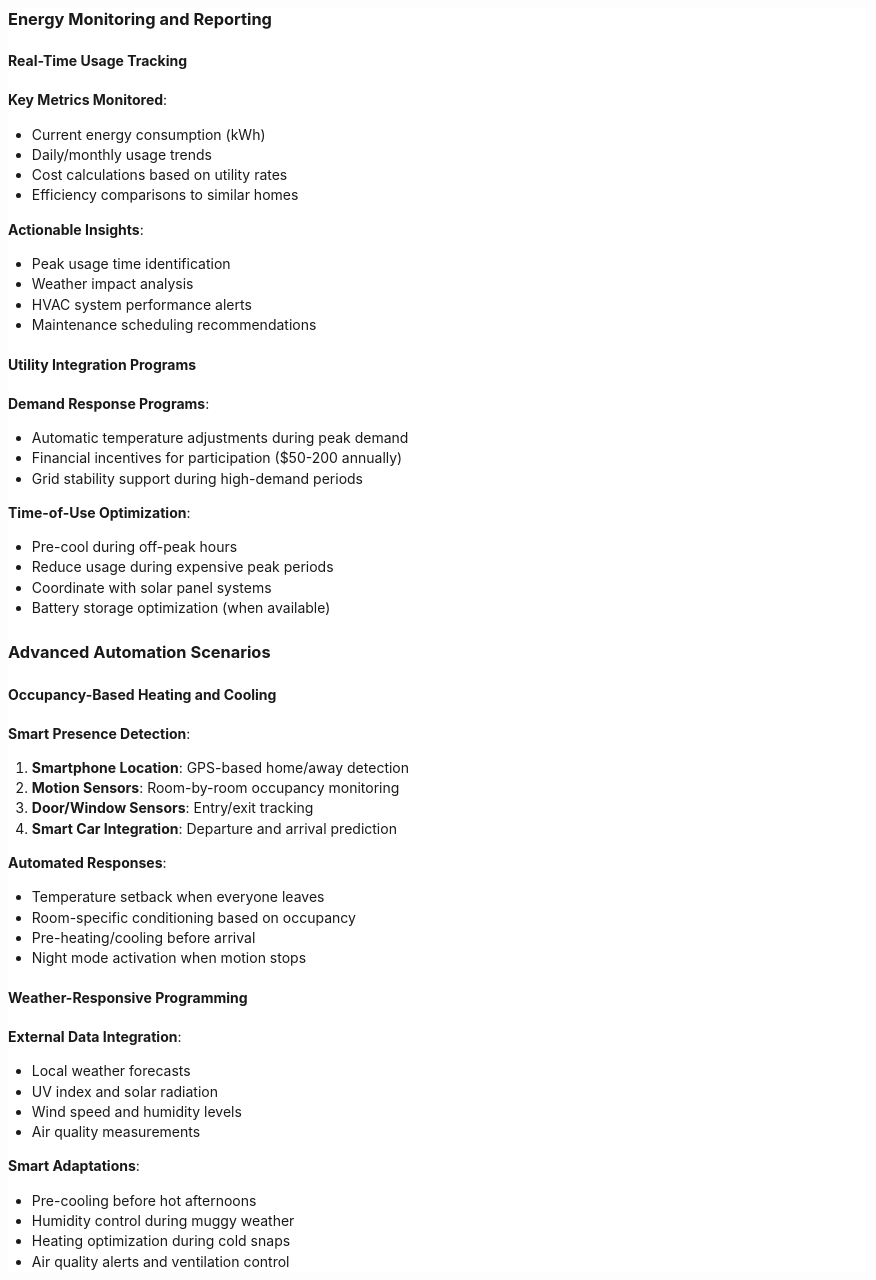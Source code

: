 ### Energy Monitoring and Reporting

#### Real-Time Usage Tracking
**Key Metrics Monitored**:
- Current energy consumption (kWh)
- Daily/monthly usage trends
- Cost calculations based on utility rates
- Efficiency comparisons to similar homes

**Actionable Insights**:
- Peak usage time identification
- Weather impact analysis
- HVAC system performance alerts
- Maintenance scheduling recommendations

#### Utility Integration Programs

**Demand Response Programs**:
- Automatic temperature adjustments during peak demand
- Financial incentives for participation ($50-200 annually)
- Grid stability support during high-demand periods

**Time-of-Use Optimization**:
- Pre-cool during off-peak hours
- Reduce usage during expensive peak periods
- Coordinate with solar panel systems
- Battery storage optimization (when available)

### Advanced Automation Scenarios

#### Occupancy-Based Heating and Cooling

**Smart Presence Detection**:
1. **Smartphone Location**: GPS-based home/away detection
2. **Motion Sensors**: Room-by-room occupancy monitoring  
3. **Door/Window Sensors**: Entry/exit tracking
4. **Smart Car Integration**: Departure and arrival prediction

**Automated Responses**:
- Temperature setback when everyone leaves
- Room-specific conditioning based on occupancy
- Pre-heating/cooling before arrival
- Night mode activation when motion stops

#### Weather-Responsive Programming

**External Data Integration**:
- Local weather forecasts
- UV index and solar radiation
- Wind speed and humidity levels
- Air quality measurements

**Smart Adaptations**:
- Pre-cooling before hot afternoons
- Humidity control during muggy weather
- Heating optimization during cold snaps
- Air quality alerts and ventilation control
